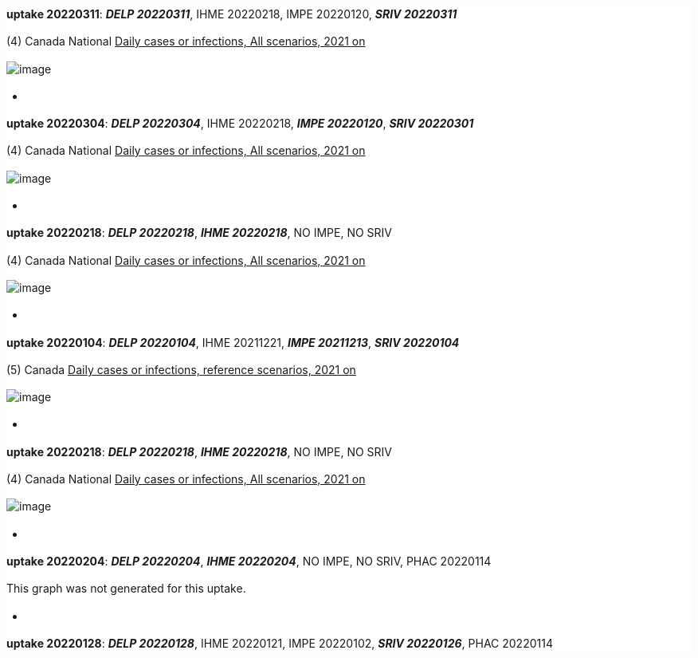 **uptake 20220311**: **_DELP 20220311_**, IHME 20220218, IMPE 20220120, **_SRIV 20220311_**

(4) Canada National [Daily cases or infections, All scenarios, 2021 on](https://github.com/pourmalek/CovidVisualizedCountry/blob/main/20220311/output/merge/CAN5%2032aDayCasMERGnat%202021%20-%20COVID-19%20daily%20cases%2C%20Canada%2C%20National%2C%20reference%20scenarios%2C%202021.pdf)

![image](https://user-images.githubusercontent.com/30849720/158004238-b8471c56-8885-4ec4-aa22-c7cc7be7224d.png)

*

**uptake 20220304**: **_DELP 20220304_**, IHME 20220218, **_IMPE 20220120_**, **_SRIV 20220301_**

(4) Canada National [Daily cases or infections, All scenarios, 2021 on](https://github.com/pourmalek/CovidVisualizedCountry/blob/main/20220304/output/merge/CAN5%2032aDayCasMERGnat%202021%20-%20COVID-19%20daily%20cases%2C%20Canada%2C%20National%2C%20reference%20scenarios%2C%202021.pdf)

![image](https://user-images.githubusercontent.com/30849720/157576775-629d24c0-9858-4dd0-a191-c2a460338dca.png)

*

**uptake 20220218**: **_DELP 20220218_**, **_IHME 20220218_**, NO IMPE, NO SRIV

(4) Canada National [Daily cases or infections, All scenarios, 2021 on](https://github.com/pourmalek/CovidVisualizedCountry/blob/main/20220218/output/merge/15%20%20National%20C-19%20daily%20cases%20or%20infections%2C%20Canada%2C%20all%20scenarios%2C%202021%20on.pdf)

![image](https://user-images.githubusercontent.com/30849720/154802813-d387c6be-5fa6-4c3d-a1da-41196041da7d.png)

*

**uptake 20220104**: **_DELP 20220104_**, IHME 20211221, **_IMPE 20211213_**, **_SRIV 20220104_**

(5) Canada [Daily cases or infections, reference scenarios, 2021 on](https://github.com/pourmalek/CovidVisualizedCountry/blob/main/20220104/output/merge/main/CAN5%2032aDayCasMERGnat%202021%20-%20COVID-19%20daily%20cases%2C%20Canada%2C%20National%2C%20reference%20scenarios%2C%202021.pdf)

![image](https://user-images.githubusercontent.com/30849720/148161318-64877330-2f8d-4283-86f1-57848c2a47c2.png)

*

**uptake 20220218**: **_DELP 20220218_**, **_IHME 20220218_**, NO IMPE, NO SRIV

(4) Canada National [Daily cases or infections, All scenarios, 2021 on](https://github.com/pourmalek/CovidVisualizedCountry/blob/main/20220218/output/merge/15%20%20National%20C-19%20daily%20cases%20or%20infections%2C%20Canada%2C%20all%20scenarios%2C%202021%20on.pdf)

![image](https://user-images.githubusercontent.com/30849720/154802813-d387c6be-5fa6-4c3d-a1da-41196041da7d.png)

*

**uptake 20220204**: **_DELP 20220204_**, **_IHME 20220204_**, NO IMPE, NO SRIV, PHAC 20220114

This graph was not generated for this uptake. 

*

**uptake 20220128**: **_DELP 20220128_**, IHME 20220121, IMPE 20220102, **_SRIV 20220126_**, PHAC 20220114
